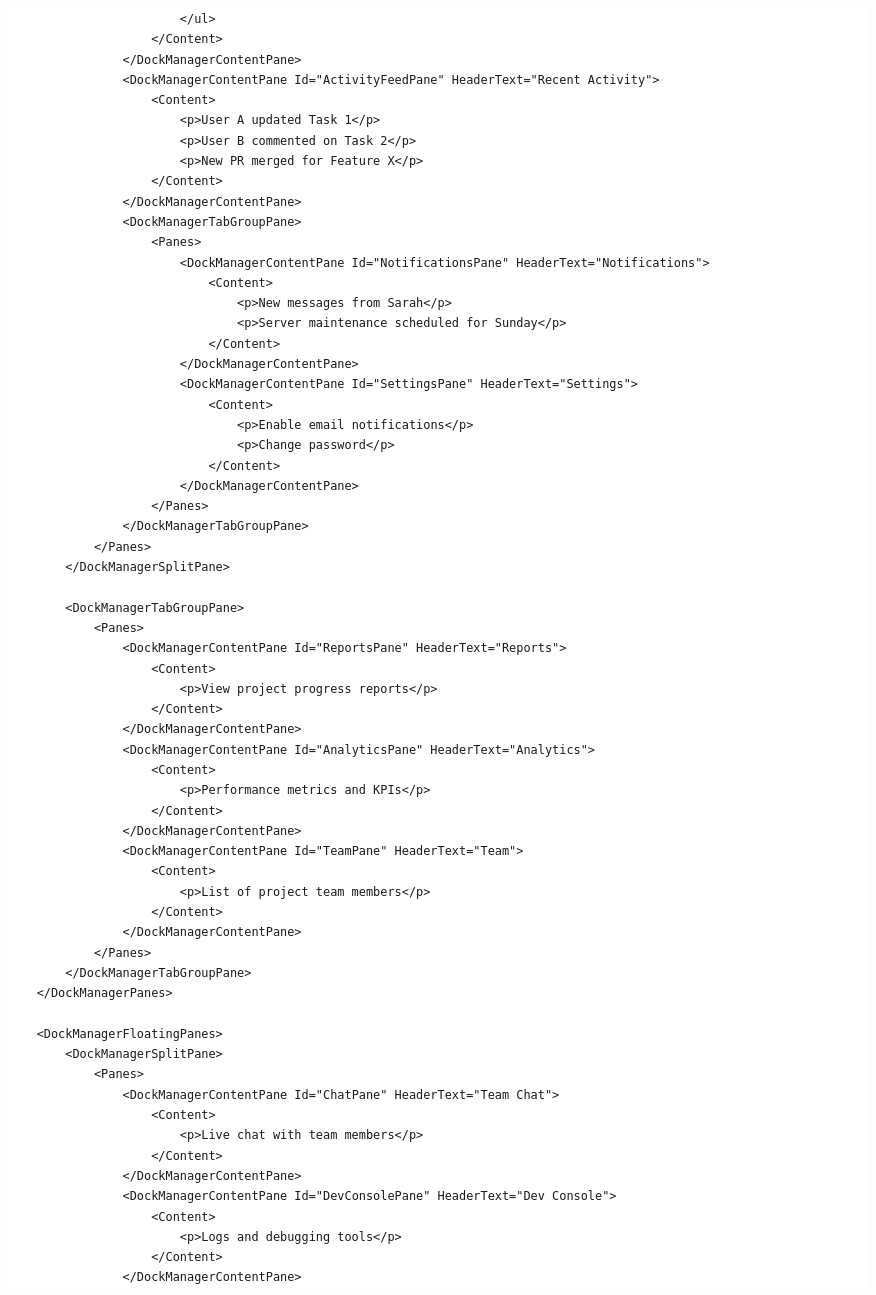 `````RAZOR
                        </ul>
                    </Content>
                </DockManagerContentPane>
                <DockManagerContentPane Id="ActivityFeedPane" HeaderText="Recent Activity">
                    <Content>
                        <p>User A updated Task 1</p>
                        <p>User B commented on Task 2</p>
                        <p>New PR merged for Feature X</p>
                    </Content>
                </DockManagerContentPane>
                <DockManagerTabGroupPane>
                    <Panes>
                        <DockManagerContentPane Id="NotificationsPane" HeaderText="Notifications">
                            <Content>
                                <p>New messages from Sarah</p>
                                <p>Server maintenance scheduled for Sunday</p>
                            </Content>
                        </DockManagerContentPane>
                        <DockManagerContentPane Id="SettingsPane" HeaderText="Settings">
                            <Content>
                                <p>Enable email notifications</p>
                                <p>Change password</p>
                            </Content>
                        </DockManagerContentPane>
                    </Panes>
                </DockManagerTabGroupPane>
            </Panes>
        </DockManagerSplitPane>

        <DockManagerTabGroupPane>
            <Panes>
                <DockManagerContentPane Id="ReportsPane" HeaderText="Reports">
                    <Content>
                        <p>View project progress reports</p>
                    </Content>
                </DockManagerContentPane>
                <DockManagerContentPane Id="AnalyticsPane" HeaderText="Analytics">
                    <Content>
                        <p>Performance metrics and KPIs</p>
                    </Content>
                </DockManagerContentPane>
                <DockManagerContentPane Id="TeamPane" HeaderText="Team">
                    <Content>
                        <p>List of project team members</p>
                    </Content>
                </DockManagerContentPane>
            </Panes>
        </DockManagerTabGroupPane>
    </DockManagerPanes>

    <DockManagerFloatingPanes>
        <DockManagerSplitPane>
            <Panes>
                <DockManagerContentPane Id="ChatPane" HeaderText="Team Chat">
                    <Content>
                        <p>Live chat with team members</p>
                    </Content>
                </DockManagerContentPane>
                <DockManagerContentPane Id="DevConsolePane" HeaderText="Dev Console">
                    <Content>
                        <p>Logs and debugging tools</p>
                    </Content>
                </DockManagerContentPane>
`````